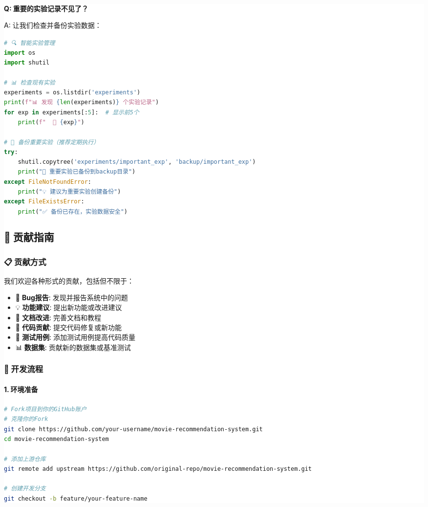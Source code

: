 **Q: 重要的实验记录不见了？**

A: 让我们检查并备份实验数据：
```python
# 🔍 智能实验管理
import os
import shutil

# 📊 检查现有实验
experiments = os.listdir('experiments')
print(f"📊 发现 {len(experiments)} 个实验记录")
for exp in experiments[:5]:  # 显示前5个
    print(f"  📁 {exp}")

# 💾 备份重要实验（推荐定期执行）
try:
    shutil.copytree('experiments/important_exp', 'backup/important_exp')
    print("💾 重要实验已备份到backup目录")
except FileNotFoundError:
    print("💡 建议为重要实验创建备份")
except FileExistsError:
    print("✅ 备份已存在，实验数据安全")
```

## 🤝 贡献指南

### 📋 贡献方式

我们欢迎各种形式的贡献，包括但不限于：

- 🐛 **Bug报告**: 发现并报告系统中的问题
- 💡 **功能建议**: 提出新功能或改进建议
- 📝 **文档改进**: 完善文档和教程
- 🔧 **代码贡献**: 提交代码修复或新功能
- 🧪 **测试用例**: 添加测试用例提高代码质量
- 📊 **数据集**: 贡献新的数据集或基准测试

### 🔄 开发流程

#### 1. 环境准备
```bash
# Fork项目到你的GitHub账户
# 克隆你的Fork
git clone https://github.com/your-username/movie-recommendation-system.git
cd movie-recommendation-system

# 添加上游仓库
git remote add upstream https://github.com/original-repo/movie-recommendation-system.git

# 创建开发分支
git checkout -b feature/your-feature-name
```
